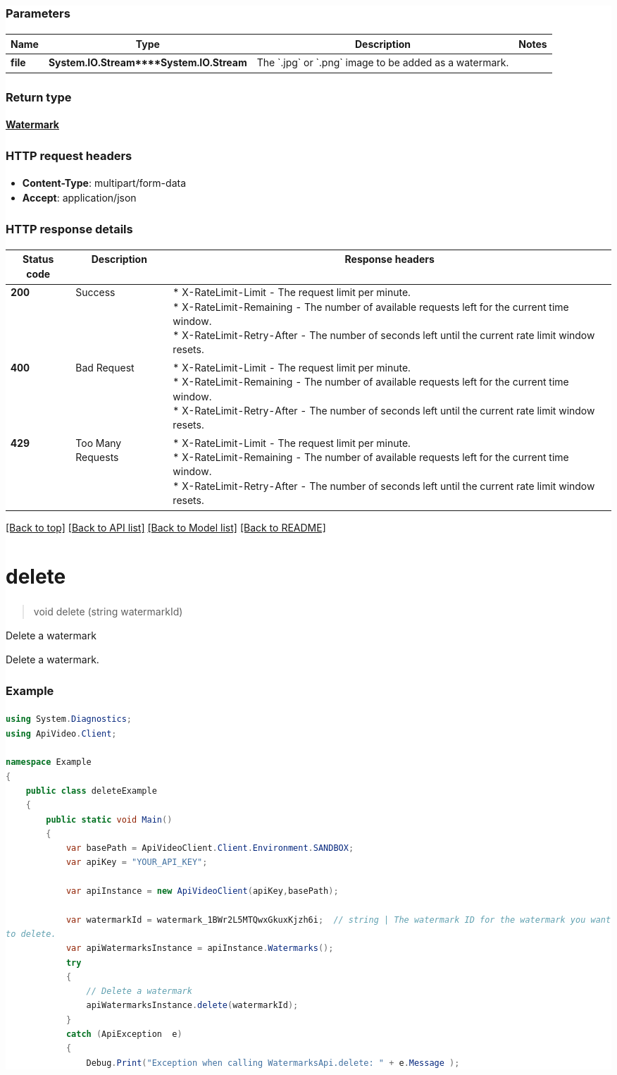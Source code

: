 ### Parameters

Name | Type | Description  | Notes
------------- | ------------- | ------------- | -------------
 **file** | **System.IO.Stream****System.IO.Stream**| The &#x60;.jpg&#x60; or &#x60;.png&#x60; image to be added as a watermark. | 

### Return type

[**Watermark**](Watermark.md)

### HTTP request headers

 - **Content-Type**: multipart/form-data
 - **Accept**: application/json


### HTTP response details
| Status code | Description | Response headers |
|-------------|-------------|------------------|
| **200** | Success |  * X-RateLimit-Limit - The request limit per minute. <br>  * X-RateLimit-Remaining - The number of available requests left for the current time window. <br>  * X-RateLimit-Retry-After - The number of seconds left until the current rate limit window resets. <br>  |
| **400** | Bad Request |  * X-RateLimit-Limit - The request limit per minute. <br>  * X-RateLimit-Remaining - The number of available requests left for the current time window. <br>  * X-RateLimit-Retry-After - The number of seconds left until the current rate limit window resets. <br>  |
| **429** | Too Many Requests |  * X-RateLimit-Limit - The request limit per minute. <br>  * X-RateLimit-Remaining - The number of available requests left for the current time window. <br>  * X-RateLimit-Retry-After - The number of seconds left until the current rate limit window resets. <br>  |

[[Back to top]](#) [[Back to API list]](../README.md#documentation-for-api-endpoints) [[Back to Model list]](../README.md#documentation-for-models) [[Back to README]](../README.md)

<a name="deletewatermark"></a>
# **delete**
> void delete (string watermarkId)

Delete a watermark

Delete a watermark.

### Example
```csharp
using System.Diagnostics;
using ApiVideo.Client;

namespace Example
{
    public class deleteExample
    {
        public static void Main()
        {
            var basePath = ApiVideoClient.Client.Environment.SANDBOX;
            var apiKey = "YOUR_API_KEY";

            var apiInstance = new ApiVideoClient(apiKey,basePath);

            var watermarkId = watermark_1BWr2L5MTQwxGkuxKjzh6i;  // string | The watermark ID for the watermark you want to delete.
            var apiWatermarksInstance = apiInstance.Watermarks();
            try
            {
                // Delete a watermark
                apiWatermarksInstance.delete(watermarkId);
            }
            catch (ApiException  e)
            {
                Debug.Print("Exception when calling WatermarksApi.delete: " + e.Message );
```